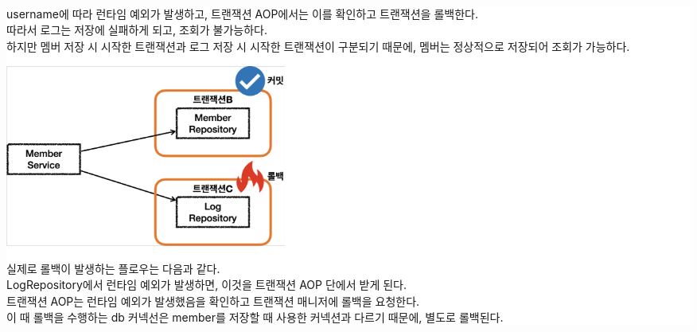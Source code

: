 username에 따라 런타임 예외가 발생하고, 트랜잭션 AOP에서는 이를 확인하고 트랜잭션을 롤백한다.  
따라서 로그는 저장에 실패하게 되고, 조회가 불가능하다.  
하지만 멤버 저장 시 시작한 트랜잭션과 로그 저장 시 시작한 트랜잭션이 구분되기 때문에, 멤버는 정상적으로 저장되어 조회가 가능하다.

<img src="./images/11_트랜잭션_전파_활용_3.png" width="350px;" />

실제로 롤백이 발생하는 플로우는 다음과 같다.  
LogRepository에서 런타임 예외가 발생하면, 이것을 트랜잭션 AOP 단에서 받게 된다.  
트랜잭션 AOP는 런타임 예외가 발생했음을 확인하고 트랜잭션 매니저에 롤백을 요청한다.  
이 때 롤백을 수행하는 db 커넥선은 member를 저장할 때 사용한 커넥션과 다르기 때문에, 별도로 롤백된다.
